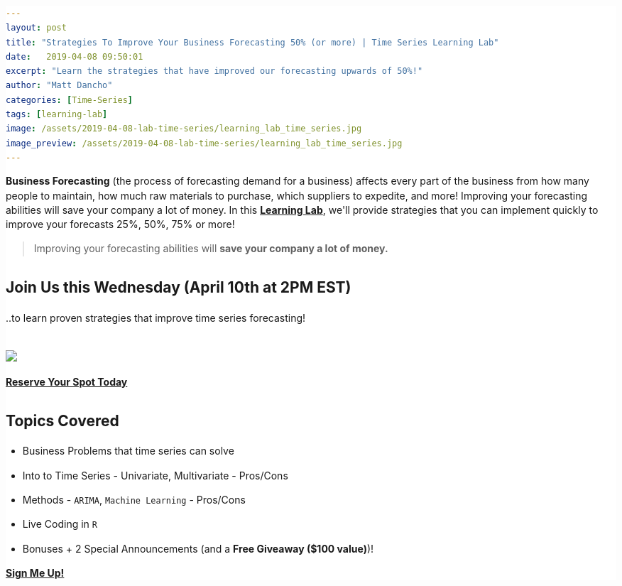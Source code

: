 ```yaml
---
layout: post
title: "Strategies To Improve Your Business Forecasting 50% (or more) | Time Series Learning Lab"
date:   2019-04-08 09:50:01
excerpt: "Learn the strategies that have improved our forecasting upwards of 50%!"
author: "Matt Dancho"
categories: [Time-Series]
tags: [learning-lab]
image: /assets/2019-04-08-lab-time-series/learning_lab_time_series.jpg
image_preview: /assets/2019-04-08-lab-time-series/learning_lab_time_series.jpg
---
```


__Business Forecasting__ (the process of forecasting demand for a business) affects every part of the business from how many people to maintain, how much raw materials to purchase, which suppliers to expedite, and more! Improving your forecasting abilities will save your company a lot of money. In this [__Learning Lab__](http://bit.ly/learning-lab-07), we'll provide strategies that you can implement quickly to improve your forecasts 25%, 50%, 75% or more!

> Improving your forecasting abilities will __save your company a lot of money.__

## Join Us this Wednesday (April 10th at 2PM EST)

..to learn proven strategies that improve time series forecasting!

<br> 

<a href="http://bit.ly/learning-lab-07">
<img src="/assets/2019-04-08-lab-time-series/intro_to_time_series.jpg" style="width:100%;">
</a>

<p class="text-center">
<a href="http://bit.ly/learning-lab-07" class="btn btn-lg btn-info"><strong>Reserve Your Spot Today</strong></a>
</p>

## Topics Covered

- Business Problems that time series can solve

- Into to Time Series - Univariate, Multivariate - Pros/Cons

- Methods - `ARIMA`, `Machine Learning` - Pros/Cons

- Live Coding in `R` 

- Bonuses + 2 Special Announcements (and a __Free Giveaway ($100 value)__)! 

<p class="text-center">
<a href="http://bit.ly/learning-lab-07" class="btn btn-lg btn-info"><strong>Sign Me Up!</strong></a>
</p>

